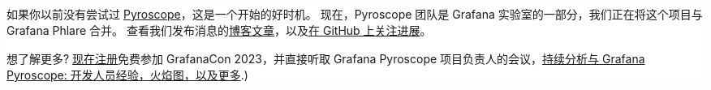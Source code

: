 如果你以前没有尝试过 [Pyroscope](http://pyroscope.io/)，这是一个开始的好时机。 现在，Pyroscope 团队是 Grafana 实验室的一部分，我们正在将这个项目与 Grafana Phlare 合并。 查看我们发布消息的[博客文章](https://grafana.com/blog/2023/03/15/pyroscope-grafana-phlare-join-for-oss-continuous-profiling/?pg=blog&plcmt=body-txt)，以及[在 GitHub 上关注进展](https://github.com/grafana/pyroscope)。  

想了解更多? [现在注册](https://grafana.com/about/events/grafanacon/2023/?pg=blog&plcmt=button)免费参加 GrafanaCon 2023，并直接听取 Grafana Pyroscope 项目负责人的会议，[持续分析与 Grafana Pyroscope: 开发人员经验，火焰图，以及更多](https://grafana.com/about/events/grafanacon/2023/session/continuous-profiling-with-grafana-pyroscope/?pg=blog&plcmt=body-txt).) 
